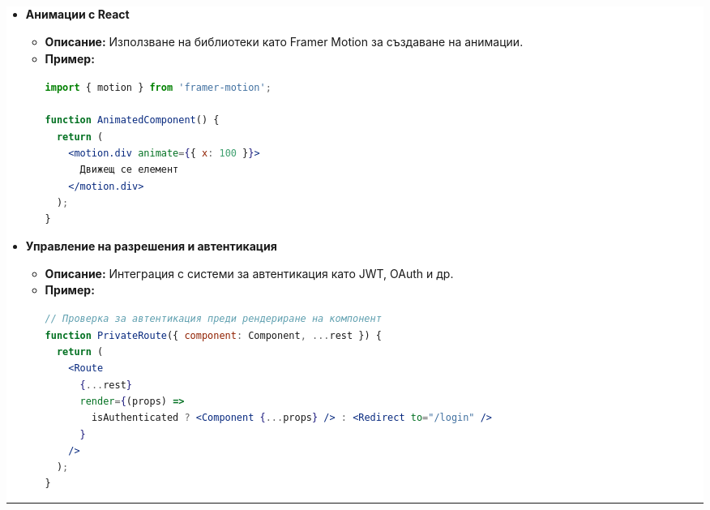 * **Анимации с React**
  * **Описание:** Използване на библиотеки като Framer Motion за създаване на анимации.
  * **Пример:**
    ```jsx
    import { motion } from 'framer-motion';

    function AnimatedComponent() {
      return (
        <motion.div animate={{ x: 100 }}>
          Движещ се елемент
        </motion.div>
      );
    }
    ```

* **Управление на разрешения и автентикация**
  * **Описание:** Интеграция с системи за автентикация като JWT, OAuth и др.
  * **Пример:**
    ```jsx
    // Проверка за автентикация преди рендериране на компонент
    function PrivateRoute({ component: Component, ...rest }) {
      return (
        <Route
          {...rest}
          render={(props) =>
            isAuthenticated ? <Component {...props} /> : <Redirect to="/login" />
          }
        />
      );
    }
    ```

---
